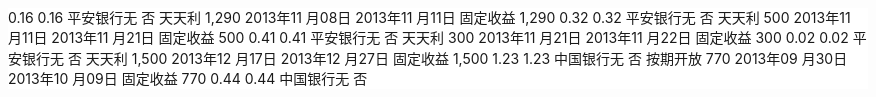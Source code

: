 0.16
0.16
平安银行无
否
天天利
1,290
2013年11
月08日
2013年11
月11日
固定收益
1,290
0.32
0.32
平安银行无
否
天天利
500
2013年11
月11日
2013年11
月21日
固定收益
500
0.41
0.41
平安银行无
否
天天利
300
2013年11
月21日
2013年11
月22日
固定收益
300
0.02
0.02
平安银行无
否
天天利
1,500
2013年12
月17日
2013年12
月27日
固定收益
1,500
1.23
1.23
中国银行无
否
按期开放
770
2013年09
月30日
2013年10
月09日
固定收益
770
0.44
0.44
中国银行无
否